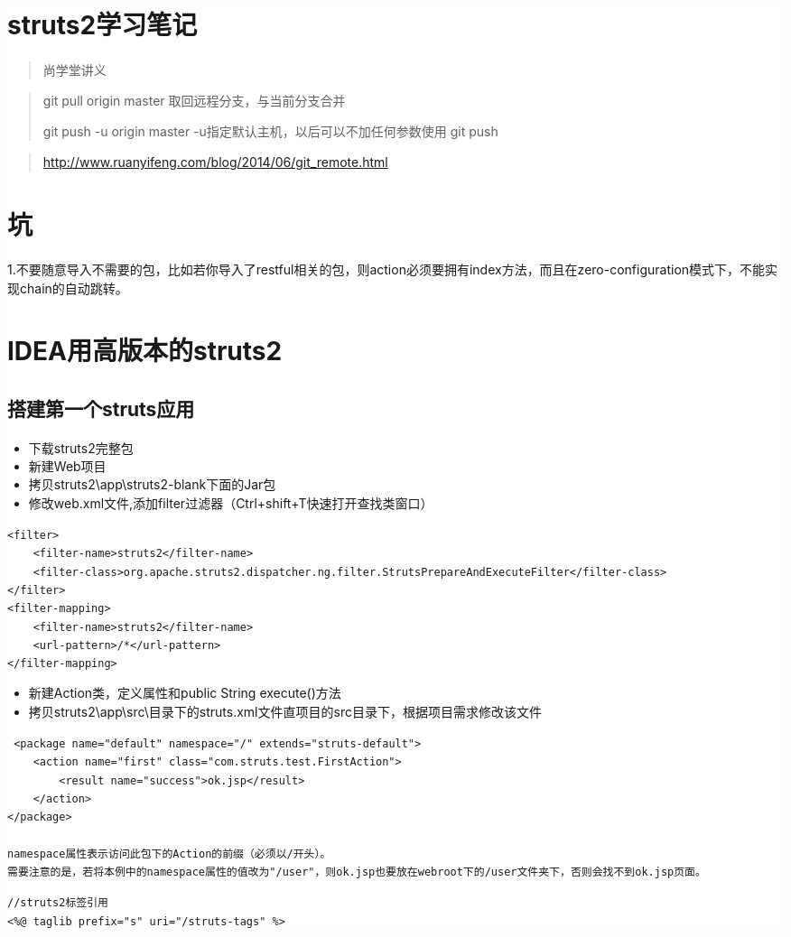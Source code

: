 # struts2学习笔记
> 尚学堂讲义

> git pull origin master 取回远程分支，与当前分支合并
>
> git push -u origin master  -u指定默认主机，以后可以不加任何参数使用 git push

> http://www.ruanyifeng.com/blog/2014/06/git_remote.html

# 坑

1.不要随意导入不需要的包，比如若你导入了restful相关的包，则action必须要拥有index方法，而且在zero-configuration模式下，不能实现chain的自动跳转。

#  IDEA用高版本的struts2



## 搭建第一个struts应用

- 下载struts2完整包
- 新建Web项目
- 拷贝struts2\app\struts2-blank下面的Jar包
- 修改web.xml文件,添加filter过滤器（Ctrl+shift+T快速打开查找类窗口）
```
<filter>
	<filter-name>struts2</filter-name>
	<filter-class>org.apache.struts2.dispatcher.ng.filter.StrutsPrepareAndExecuteFilter</filter-class>
</filter>
<filter-mapping>
	<filter-name>struts2</filter-name>
	<url-pattern>/*</url-pattern>
</filter-mapping>
```
- 新建Action类，定义属性和public String execute()方法
- 拷贝struts2\app\src\目录下的struts.xml文件直项目的src目录下，根据项目需求修改该文件

```
 <package name="default" namespace="/" extends="struts-default">
    <action name="first" class="com.struts.test.FirstAction">
    	<result name="success">ok.jsp</result>
    </action>
</package>

namespace属性表示访问此包下的Action的前缀（必须以/开头）。
需要注意的是，若将本例中的namespace属性的值改为"/user"，则ok.jsp也要放在webroot下的/user文件夹下，否则会找不到ok.jsp页面。

```

```
//struts2标签引用
<%@ taglib prefix="s" uri="/struts-tags" %>
```
